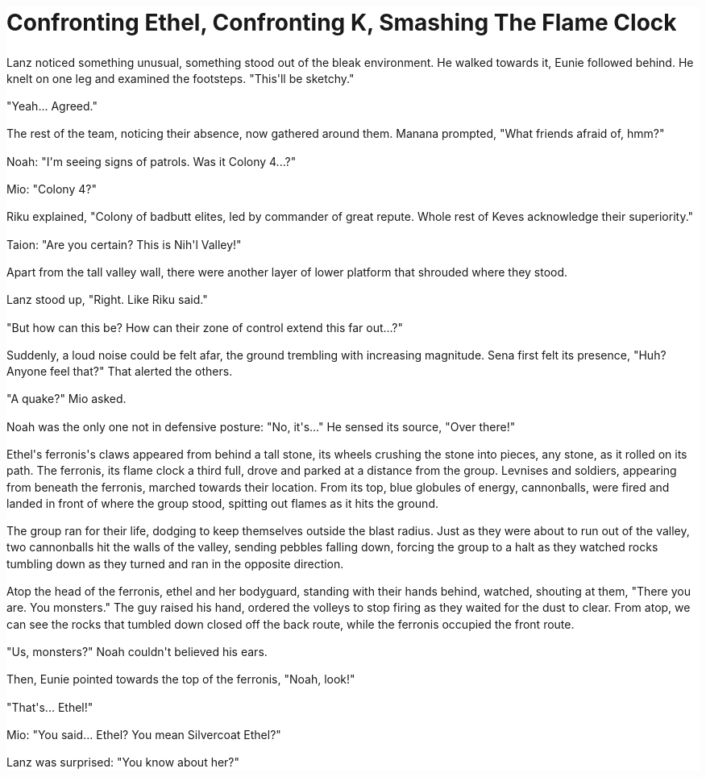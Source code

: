 # Confronting Ethel, Confronting K, Smashing The Flame Clock

Lanz noticed something unusual, something stood out of the bleak environment. He walked towards it, Eunie followed behind. He knelt on one leg and examined the footsteps. "This'll be sketchy." 

"Yeah... Agreed."

The rest of the team, noticing their absence, now gathered around them. Manana prompted, "What friends afraid of, hmm?" 

Noah: "I'm seeing signs of patrols. Was it Colony 4...?" 

Mio: "Colony 4?"

Riku explained, "Colony of badbutt elites, led by commander of great repute. Whole rest of Keves acknowledge their superiority." 

Taion: "Are you certain? This is Nih'l Valley!" 

Apart from the tall valley wall, there were another layer of lower platform that shrouded where they stood. 

Lanz stood up, "Right. Like Riku said." 

"But how can this be? How can their zone of control extend this far out...?" 

Suddenly, a loud noise could be felt afar, the ground trembling with increasing magnitude. Sena first felt its presence, "Huh? Anyone feel that?" That alerted the others. 

"A quake?" Mio asked. 

Noah was the only one not in defensive posture: "No, it's..." He sensed its source, "Over there!" 

Ethel's ferronis's claws appeared from behind a tall stone, its wheels crushing the stone into pieces, any stone, as it rolled on its path. The ferronis, its flame clock a third full, drove and parked at a distance from the group. Levnises and soldiers, appearing from beneath the ferronis, marched towards their location. From its top, blue globules of energy, cannonballs, were fired and landed in front of where the group stood, spitting out flames as it hits the ground. 

The group ran for their life, dodging to keep themselves outside the blast radius. Just as they were about to run out of the valley, two cannonballs hit the walls of the valley, sending pebbles falling down, forcing the group to a halt as they watched rocks tumbling down as they turned and ran in the opposite direction. 

Atop the head of the ferronis, ethel and her bodyguard, standing with their hands behind, watched, shouting at them, "There you are. You monsters." The guy raised his hand, ordered the volleys to stop firing as they waited for the dust to clear. From atop, we can see the rocks that tumbled down closed off the back route, while the ferronis occupied the front route. 

"Us, monsters?" Noah couldn't believed his ears. 

Then, Eunie pointed towards the top of the ferronis, "Noah, look!" 

"That's... Ethel!" 

Mio: "You said... Ethel? You mean Silvercoat Ethel?" 

Lanz was surprised: "You know about her?" 
